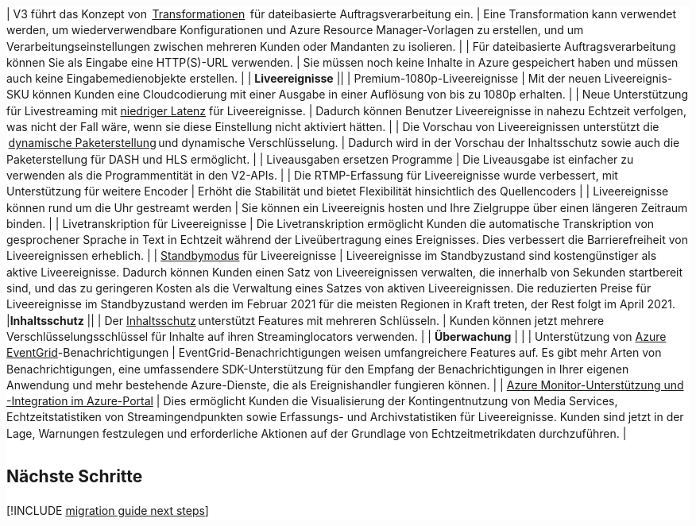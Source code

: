 | V3 führt das Konzept von  [Transformationen](transforms-jobs-concept.md)  für dateibasierte Auftragsverarbeitung ein. | Eine Transformation kann verwendet werden, um wiederverwendbare Konfigurationen und Azure Resource Manager-Vorlagen zu erstellen, und um Verarbeitungseinstellungen zwischen mehreren Kunden oder Mandanten zu isolieren. |
| Für dateibasierte Auftragsverarbeitung können Sie als Eingabe eine HTTP(S)-URL verwenden. | Sie müssen noch keine Inhalte in Azure gespeichert haben und müssen auch keine Eingabemedienobjekte erstellen. |
| **Liveereignisse** ||
| Premium-1080p-Liveereignisse | Mit der neuen Liveereignis-SKU können Kunden eine Cloudcodierung mit einer Ausgabe in einer Auflösung von bis zu 1080p erhalten. |
| Neue Unterstützung für Livestreaming mit [niedriger Latenz](live-event-latency.md) für Liveereignisse. | Dadurch können Benutzer Liveereignisse in nahezu Echtzeit verfolgen, was nicht der Fall wäre, wenn sie diese Einstellung nicht aktiviert hätten. |
| Die Vorschau von Liveereignissen unterstützt die  [dynamische Paketerstellung](dynamic-packaging-overview.md) und dynamische Verschlüsselung. | Dadurch wird in der Vorschau der Inhaltsschutz sowie auch die Paketerstellung für DASH und HLS ermöglicht. |
| Liveausgaben ersetzen Programme | Die Liveausgabe ist einfacher zu verwenden als die Programmentität in den V2-APIs. |
| Die RTMP-Erfassung für Liveereignisse wurde verbessert, mit Unterstützung für weitere Encoder | Erhöht die Stabilität und bietet Flexibilität hinsichtlich des Quellencoders |
| Liveereignisse können rund um die Uhr gestreamt werden | Sie können ein Liveereignis hosten und Ihre Zielgruppe über einen längeren Zeitraum binden. |
| Livetranskription für Liveereignisse | Die Livetranskription ermöglicht Kunden die automatische Transkription von gesprochener Sprache in Text in Echtzeit während der Liveübertragung eines Ereignisses. Dies verbessert die Barrierefreiheit von Liveereignissen erheblich. |
| [Standbymodus](live-events-outputs-concept.md#standby-mode) für Liveereignisse | Liveereignisse im Standbyzustand sind kostengünstiger als aktive Liveereignisse. Dadurch können Kunden einen Satz von Liveereignissen verwalten, die innerhalb von Sekunden startbereit sind, und das zu geringeren Kosten als die Verwaltung eines Satzes von aktiven Liveereignissen. Die reduzierten Preise für Liveereignisse im Standbyzustand werden im Februar 2021 für die meisten Regionen in Kraft treten, der Rest folgt im April 2021.
|**Inhaltsschutz** ||
| Der [Inhaltsschutz](content-key-policy-concept.md) unterstützt Features mit mehreren Schlüsseln. | Kunden können jetzt mehrere Verschlüsselungsschlüssel für Inhalte auf ihren Streaminglocators verwenden. |
| **Überwachung** | |
| Unterstützung von [Azure EventGrid](reacting-to-media-services-events.md)-Benachrichtigungen | EventGrid-Benachrichtigungen weisen umfangreichere Features auf. Es gibt mehr Arten von Benachrichtigungen, eine umfassendere SDK-Unterstützung für den Empfang der Benachrichtigungen in Ihrer eigenen Anwendung und mehr bestehende Azure-Dienste, die als Ereignishandler fungieren können. |
| [Azure Monitor-Unterstützung und -Integration im Azure-Portal](monitor-events-portal-how-to.md) | Dies ermöglicht Kunden die Visualisierung der Kontingentnutzung von Media Services, Echtzeitstatistiken von Streamingendpunkten sowie Erfassungs- und Archivstatistiken für Liveereignisse. Kunden sind jetzt in der Lage, Warnungen festzulegen und erforderliche Aktionen auf der Grundlage von Echtzeitmetrikdaten durchzuführen. |

## <a name="next-steps"></a>Nächste Schritte

[!INCLUDE [migration guide next steps](./includes/migration-guide-next-steps.md)]
